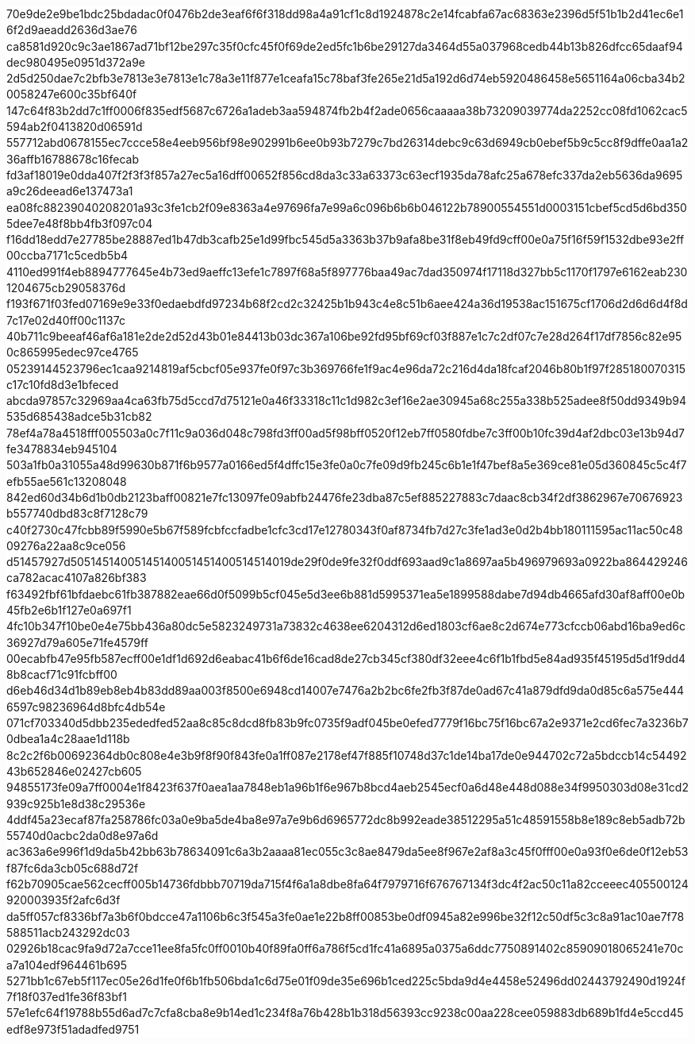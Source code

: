 70e9de2e9be1bdc25bdadac0f0476b2de3eaf6f6f318dd98a4a91cf1c8d1924878c2e14fcabfa67ac68363e2396d5f51b1b2d41ec6e16f2d9aeadd2636d3ae76
ca8581d920c9c3ae1867ad71bf12be297c35f0cfc45f0f69de2ed5fc1b6be29127da3464d55a037968cedb44b13b826dfcc65daaf94dec980495e0951d372a9e
2d5d250dae7c2bfb3e7813e3e7813e1c78a3e11f877e1ceafa15c78baf3fe265e21d5a192d6d74eb5920486458e5651164a06cba34b20058247e600c35bf640f
147c64f83b2dd7c1ff0006f835edf5687c6726a1adeb3aa594874fb2b4f2ade0656caaaaa38b73209039774da2252cc08fd1062cac5594ab2f0413820d06591d
557712abd0678155ec7ccce58e4eeb956bf98e902991b6ee0b93b7279c7bd26314debc9c63d6949cb0ebef5b9c5cc8f9dffe0aa1a236affb16788678c16fecab
fd3af18019e0dda407f2f3f3f857a27ec5a16dff00652f856cd8da3c33a63373c63ecf1935da78afc25a678efc337da2eb5636da9695a9c26deead6e137473a1
ea08fc88239040208201a93c3fe1cb2f09e8363a4e97696fa7e99a6c096b6b6b046122b78900554551d0003151cbef5cd5d6bd3505dee7e48f8bb4fb3f097c04
f16dd18edd7e27785be28887ed1b47db3cafb25e1d99fbc545d5a3363b37b9afa8be31f8eb49fd9cff00e0a75f16f59f1532dbe93e2ff00ccba7171c5cedb5b4
4110ed991f4eb8894777645e4b73ed9aeffc13efe1c7897f68a5f897776baa49ac7dad350974f17118d327bb5c1170f1797e6162eab2301204675cb29058376d
f193f671f03fed07169e9e33f0edaebdfd97234b68f2cd2c32425b1b943c4e8c51b6aee424a36d19538ac151675cf1706d2d6d6d4f8d7c17e02d40ff00c1137c
40b711c9beeaf46af6a181e2de2d52d43b01e84413b03dc367a106be92fd95bf69cf03f887e1c7c2df07c7e28d264f17df7856c82e950c865995edec97ce4765
05239144523796ec1caa9214819af5cbcf05e937fe0f97c3b369766fe1f9ac4e96da72c216d4da18fcaf2046b80b1f97f285180070315c17c10fd8d3e1bfeced
abcda97857c32969aa4ca63fb75d5ccd7d75121e0a46f33318c11c1d982c3ef16e2ae30945a68c255a338b525adee8f50dd9349b94535d685438adce5b31cb82
78ef4a78a4518fff005503a0c7f11c9a036d048c798fd3ff00ad5f98bff0520f12eb7ff0580fdbe7c3ff00b10fc39d4af2dbc03e13b94d7fe3478834eb945104
503a1fb0a31055a48d99630b871f6b9577a0166ed5f4dffc15e3fe0a0c7fe09d9fb245c6b1e1f47bef8a5e369ce81e05d360845c5c4f7efb55ae561c13208048
842ed60d34b6d1b0db2123baff00821e7fc13097fe09abfb24476fe23dba87c5ef885227883c7daac8cb34f2df3862967e70676923b557740dbd83c8f7128c79
c40f2730c47fcbb89f5990e5b67f589fcbfccfadbe1cfc3cd17e12780343f0af8734fb7d27c3fe1ad3e0d2b4bb180111595ac11ac50c4809276a22aa8c9ce056
d51457927d50514514005145140051451400514514019de29f0de9fe32f0ddf693aad9c1a8697aa5b496979693a0922ba864429246ca782acac4107a826bf383
f63492fbf61bfdaebc61fb387882eae66d0f5099b5cf045e5d3ee6b881d5995371ea5e1899588dabe7d94db4665afd30af8aff00e0b45fb2e6b1f127e0a697f1
4fc10b347f10be0e4e75bb436a80dc5e5823249731a73832c4638ee6204312d6ed1803cf6ae8c2d674e773cfccb06abd16ba9ed6c36927d79a605e71fe4579ff
00ecabfb47e95fb587ecff00e1df1d692d6eabac41b6f6de16cad8de27cb345cf380df32eee4c6f1b1fbd5e84ad935f45195d5d1f9dd48b8cacf71c91fcbff00
d6eb46d34d1b89eb8eb4b83dd89aa003f8500e6948cd14007e7476a2b2bc6fe2fb3f87de0ad67c41a879dfd9da0d85c6a575e4446597c98236964d8bfc4db54e
071cf703340d5dbb235ededfed52aa8c85c8dcd8fb83b9fc0735f9adf045be0efed7779f16bc75f16bc67a2e9371e2cd6fec7a3236b70dbea1a4c28aae1d118b
8c2c2f6b00692364db0c808e4e3b9f8f90f843fe0a1ff087e2178ef47f885f10748d37c1de14ba17de0e944702c72a5bdccb14c5449243b652846e02427cb605
94855173fe09a7ff0004e1f8423f637f0aea1aa7848eb1a96b1f6e967b8bcd4aeb2545ecf0a6d48e448d088e34f9950303d08e31cd2939c925b1e8d38c29536e
4ddf45a23ecaf87fa258786fc03a0e9ba5de4ba8e97a7e9b6d6965772dc8b992eade38512295a51c48591558b8e189c8eb5adb72b55740d0acbc2da0d8e97a6d
ac363a6e996f1d9da5b42bb63b78634091c6a3b2aaaa81ec055c3c8ae8479da5ee8f967e2af8a3c45f0fff00e0a93f0e6de0f12eb53f87fc6da3cb05c688d72f
f62b70905cae562cecff005b14736fdbbb70719da715f4f6a1a8dbe8fa64f7979716f676767134f3dc4f2ac50c11a82cceeec405500124920003935f2afc6d3f
da5ff057cf8336bf7a3b6f0bdcce47a1106b6c3f545a3fe0ae1e22b8ff00853be0df0945a82e996be32f12c50df5c3c8a91ac10ae7f78588511acb243292dc03
02926b18cac9fa9d72a7cce11ee8fa5fc0ff0010b40f89fa0ff6a786f5cd1fc41a6895a0375a6ddc7750891402c85909018065241e70ca7a104edf964461b695
5271bb1c67eb5f117ec05e26d1fe0f6b1fb506bda1c6d75e01f09de35e696b1ced225c5bda9d4e4458e52496dd02443792490d1924f7f18f037ed1fe36f83bf1
57e1efc64f19788b55d6ad7c7cfa8cba8e9b14ed1c234f8a76b428b1b318d56393cc9238c00aa228cee059883db689b1fd4e5ccd45edf8e973f51adadfed9751